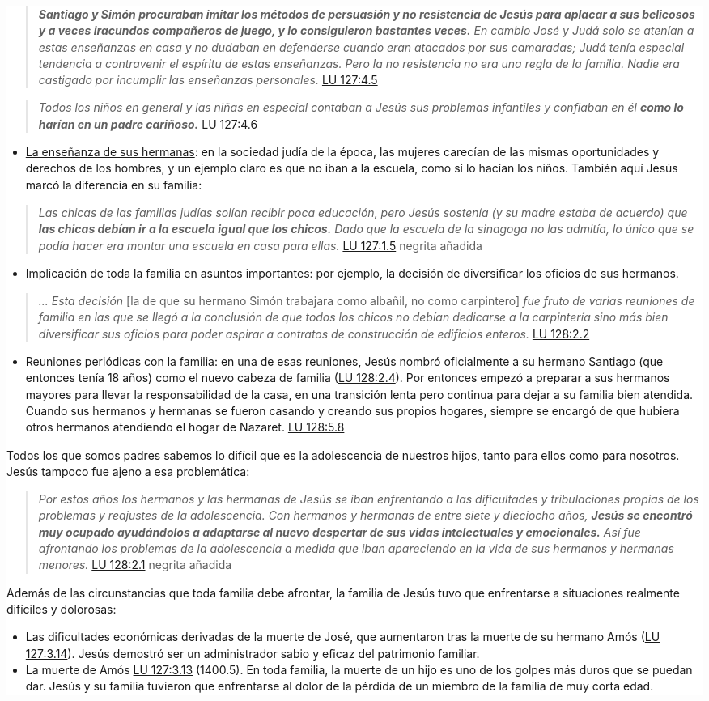> ***Santiago y Simón procuraban imitar los métodos de persuasión y no resistencia de Jesús para aplacar a sus belicosos y a veces iracundos compañeros de juego, y lo consiguieron bastantes veces.*** _En cambio José y Judá solo se atenían a estas enseñanzas en casa y no dudaban en defenderse cuando eran atacados por sus camaradas; Judá tenía especial tendencia a contravenir el espíritu de estas enseñanzas. Pero la no resistencia no era una regla de la familia. Nadie era castigado por incumplir las enseñanzas personales._ [LU 127:4.5](/es/The_Urantia_Book/127#p4_5)

> _Todos los niños en general y las niñas en especial contaban a Jesús sus problemas infantiles y confiaban en él_ ***como lo harían en un padre cariñoso.*** [LU 127:4.6](/es/The_Urantia_Book/127#p4_6)

- <ins>La enseñanza de sus hermanas</ins>: en la sociedad judía de la época, las mujeres carecían de las mismas oportunidades y derechos de los hombres, y un ejemplo claro es que no iban a la escuela, como sí lo hacían los niños. También aquí Jesús marcó la diferencia en su familia:

> _Las chicas de las familias judías solían recibir poca educación, pero Jesús sostenía (y su madre estaba de acuerdo) que_ ***las chicas debían ir a la escuela igual que los chicos.*** _Dado que la escuela de la sinagoga no las admitía, lo único que se podía hacer era montar una escuela en casa para ellas._ [LU 127:1.5](/es/The_Urantia_Book/127#p1_5) negrita añadida

- Implicación de toda la familia en asuntos importantes: por ejemplo, la decisión de diversificar los oficios de sus hermanos.

> _... Esta decisión_ [la de que su hermano Simón trabajara como albañil, no como carpintero] _fue fruto de varias reuniones de familia en las que se llegó a la conclusión de que todos los chicos no debían dedicarse a la carpintería sino más bien diversificar sus oficios para poder aspirar a contratos de construcción de edificios enteros._ [LU 128:2.2](/es/The_Urantia_Book/128#p2_2)

- <ins>Reuniones periódicas con la familia</ins>: en una de esas reuniones, Jesús nombró oficialmente a su hermano Santiago (que entonces tenía 18 años) como el nuevo cabeza de familia ([LU 128:2.4](/es/The_Urantia_Book/128#p2_4)). Por entonces empezó a preparar a sus hermanos mayores para llevar la responsabilidad de la casa, en una transición lenta pero continua para dejar a su familia bien atendida. Cuando sus hermanos y hermanas se fueron casando y creando sus propios hogares, siempre se encargó de que hubiera otros hermanos atendiendo el hogar de Nazaret. [LU 128:5.8](/es/The_Urantia_Book/128#p5_8)

Todos los que somos padres sabemos lo difícil que es la adolescencia de nuestros hijos, tanto para ellos como para nosotros. Jesús tampoco fue ajeno a esa problemática:

> _Por estos años los hermanos y las hermanas de Jesús se iban enfrentando a las dificultades y tribulaciones propias de los problemas y reajustes de la adolescencia. Con hermanos y hermanas de entre siete y dieciocho años,_ ***Jesús se encontró muy ocupado ayudándolos a adaptarse al nuevo despertar de sus vidas intelectuales y emocionales.*** _Así fue afrontando los problemas de la adolescencia a medida que iban apareciendo en la vida de sus hermanos y hermanas menores._ [LU 128:2.1](/es/The_Urantia_Book/128#p2_1) negrita añadida

Además de las circunstancias que toda familia debe afrontar, la familia de Jesús tuvo que enfrentarse a situaciones realmente difíciles y dolorosas:

- Las dificultades económicas derivadas de la muerte de José, que aumentaron tras la muerte de su hermano Amós ([LU 127:3.14](/es/The_Urantia_Book/127#p3_14)). Jesús demostró ser un administrador sabio y eficaz del patrimonio familiar.
- La muerte de Amós [LU 127:3.13](/es/The_Urantia_Book/127#p3_13) (1400.5). En toda familia, la muerte de un hijo es uno de los golpes más duros que se puedan dar. Jesús y su familia tuvieron que enfrentarse al dolor de la pérdida de un miembro de la familia de muy corta edad.
